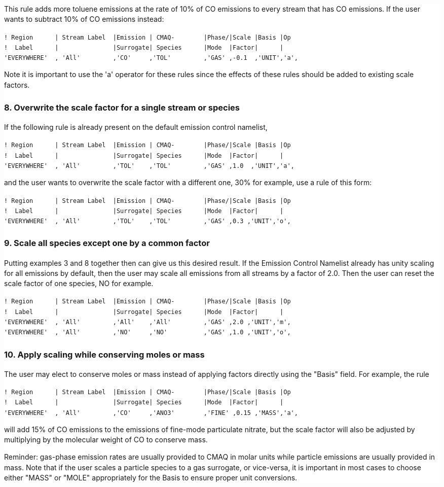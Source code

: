 This rule adds more toluene emissions at the rate of 10% of CO emissions to every stream that has CO emissions. If the user wants to subtract 10% of CO emissions instead:
```
! Region      | Stream Label  |Emission | CMAQ-        |Phase/|Scale |Basis |Op  
!  Label      |               |Surrogate| Species      |Mode  |Factor|      |
'EVERYWHERE'  , 'All'         ,'CO'     ,'TOL'         ,'GAS' ,-0.1  ,'UNIT','a',
```
Note it is important to use the 'a' operator for these rules since the effects of these rules should be added to existing scale factors.

<a id=overwrite></a>
### 8. Overwrite the scale factor for a single stream or species
If the following rule is already present on the default emission control namelist,
```
! Region      | Stream Label  |Emission | CMAQ-        |Phase/|Scale |Basis |Op  
!  Label      |               |Surrogate| Species      |Mode  |Factor|      |
'EVERYWHERE'  , 'All'         ,'TOL'    ,'TOL'         ,'GAS' ,1.0  ,'UNIT','a',
```
and the user wants to overwrite the scale factor with a different one, 30% for example, use a rule of this form:
```
! Region      | Stream Label  |Emission | CMAQ-        |Phase/|Scale |Basis |Op  
!  Label      |               |Surrogate| Species      |Mode  |Factor|      |
'EVERYWHERE'  , 'All'         ,'TOL'    ,'TOL'         ,'GAS' ,0.3 ,'UNIT','o',
```

<a id=scale_all_but_one></a>
### 9. Scale all species except one by a common factor
Putting examples 3 and 8 together then can give us this desired result. If the Emission Control Namelist already has unity scaling for all emissions by default, then the user may scale all emissions from all streams by a factor of 2.0. Then the user can reset the scale factor of one species, NO for example.
```
! Region      | Stream Label  |Emission | CMAQ-        |Phase/|Scale |Basis |Op  
!  Label      |               |Surrogate| Species      |Mode  |Factor|      |
'EVERYWHERE'  , 'All'         ,'All'    ,'All'         ,'GAS' ,2.0 ,'UNIT','m',
'EVERYWHERE'  , 'All'         ,'NO'     ,'NO'          ,'GAS' ,1.0 ,'UNIT','o',
```

<a id=scale_moles_mass></a>
### 10. Apply scaling while conserving moles or mass
The user may elect to conserve moles or mass instead of applying factors directly using the "Basis" field. For example, the rule
```
! Region      | Stream Label  |Emission | CMAQ-        |Phase/|Scale |Basis |Op  
!  Label      |               |Surrogate| Species      |Mode  |Factor|      |
'EVERYWHERE'  , 'All'         ,'CO'     ,'ANO3'        ,'FINE' ,0.15 ,'MASS','a',
```
will add 15% of CO emissions to the emissions of fine-mode particulate nitrate, but the scale factor will also be adjusted by multiplying by the molecular weight of CO to conserve mass.

Reminder: gas-phase emission rates are usually provided to CMAQ in molar units while particle emissions are usually provided in mass. Note that if the user scales a particle species to a gas surrogate, or vice-versa, it is important in most cases to choose either "MASS" or "MOLE" appropriately for the Basis to ensure proper unit conversions. 
